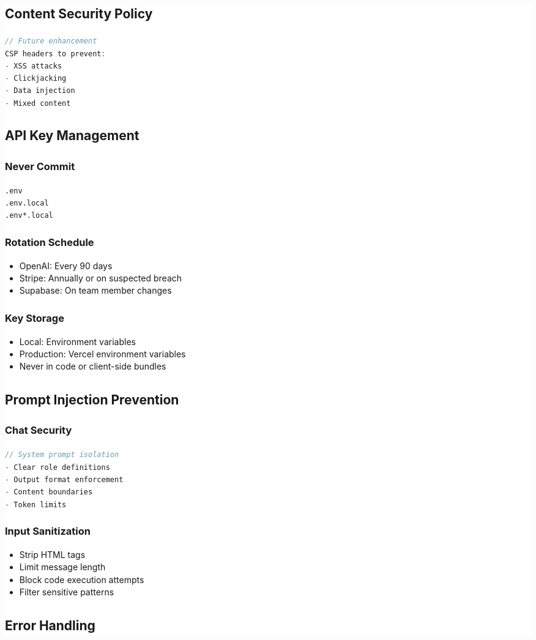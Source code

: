 ## Content Security Policy

```typescript
// Future enhancement
CSP headers to prevent:
- XSS attacks
- Clickjacking
- Data injection
- Mixed content
```

## API Key Management

### Never Commit
```
.env
.env.local
.env*.local
```

### Rotation Schedule
- OpenAI: Every 90 days
- Stripe: Annually or on suspected breach
- Supabase: On team member changes

### Key Storage
- Local: Environment variables
- Production: Vercel environment variables
- Never in code or client-side bundles

## Prompt Injection Prevention

### Chat Security
```typescript
// System prompt isolation
- Clear role definitions
- Output format enforcement
- Content boundaries
- Token limits
```

### Input Sanitization
- Strip HTML tags
- Limit message length
- Block code execution attempts
- Filter sensitive patterns

## Error Handling
